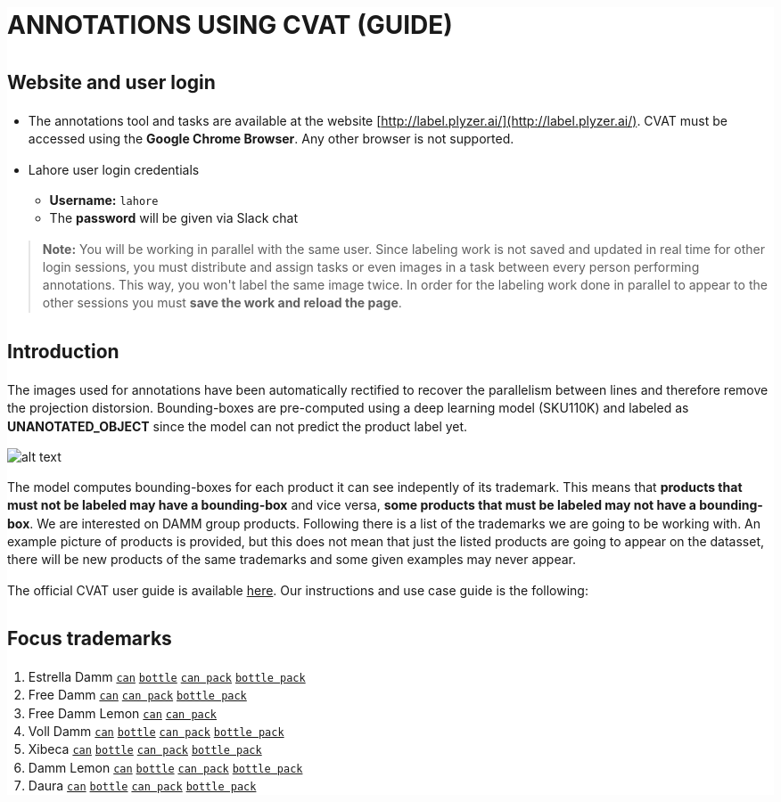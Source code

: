 # ANNOTATIONS USING CVAT (GUIDE)


## Website and user login

* The annotations tool and tasks are available at the website [http://label.plyzer.ai/](http://label.plyzer.ai/). CVAT must be accessed using the **Google Chrome Browser**. Any other browser is not supported.

* Lahore user login credentials
	* 	**Username:** `lahore`
	*  The **password** will be given via Slack chat


> **Note:** You will be working in parallel with the same user. Since labeling work is not saved and updated in real time for other login sessions, you must distribute and assign tasks or even images in a task between every person performing annotations. This way, you won't label the same image twice. In order for the labeling work done in parallel to appear to the other sessions you must **save the work and reload the page**.

## Introduction


The images used for annotations have been automatically rectified to recover the parallelism between lines and therefore remove the projection distorsion. Bounding-boxes are pre-computed using a deep learning model (SKU110K) and labeled as **UNANOTATED_OBJECT** since the model can not predict the product label yet. 

![alt text](imgs/captura1.png)


The model computes bounding-boxes for each product it can see indepently of its trademark. This means that **products that must not be labeled may have a bounding-box** and vice versa, **some products that must be labeled may not have a bounding-box**. We are interested on DAMM group products. Following there is a list of the trademarks we are going to be working with. An example picture of products is provided, but this does not mean that just the listed products are going to appear on the datasset, there will be new products of the same trademarks and some given examples may never appear.

The official CVAT user guide is available [here](https://github.com/opencv/cvat/blob/develop/cvat/apps/documentation/user_guide.md). Our instructions and use case guide is the following:

## Focus trademarks
<a name="damm_list">
</a>

1. Estrella Damm [`can`](https://cdn.plyzer.com/img/products/100650.jpg) [`bottle`](https://cdn.plyzer.com/img/products/100660.jpg) [`can pack`](https://cdn.plyzer.com/img/products/100652.jpg) [`bottle pack`](https://cdn.plyzer.com/img/products/100658.jpg)
1. Free Damm [`can`](https://cdn.plyzer.com/img/products/100582.jpg) [`can pack`](https://cdn.plyzer.com/img/products/100583.jpg) [`bottle pack`](https://cdn.plyzer.com/img/products/100584.jpg)
2. Free Damm Lemon [`can`](https://cdn.plyzer.com/img/products/100585.jpg) [`can pack`](https://cdn.plyzer.com/img/products/100586.jpg)
1. Voll Damm [`can`](https://cdn.plyzer.com/img/products/100782.jpg) [`bottle`](https://cdn.plyzer.com/img/products/100615.jpg) [`can pack`](https://cdn.plyzer.com/img/products/100610.jpg) [`bottle pack`](https://cdn.plyzer.com/img/products/100613.jpg)
1. Xibeca [`can`](https://cdn.plyzer.com/img/products/100618.jpg) [`bottle`](https://cdn.plyzer.com/img/products/100616.jpg) [`can pack`](https://cdn.plyzer.com/img/products/100619.jpg) [`bottle pack`](https://cdn.plyzer.com/img/products/100617.jpg)
1. Damm Lemon [`can`](https://cdn.plyzer.com/img/products/100575.jpg) [`bottle`](https://cdn.plyzer.com/img/products/100688.jpg) [`can pack`](https://cdn.plyzer.com/img/products/100687.jpg) [`bottle pack`](https://cdn.plyzer.com/img/products/100576.jpg)
1. Daura [`can`](https://cdn.plyzer.com/img/products/100577.jpg) [`bottle`](https://cdn.plyzer.com/img/products/100578.jpg) [`can pack`](https://cdn.plyzer.com/img/products/100780.jpg) [`bottle pack`](https://cdn.plyzer.com/img/products/100779.jpg)